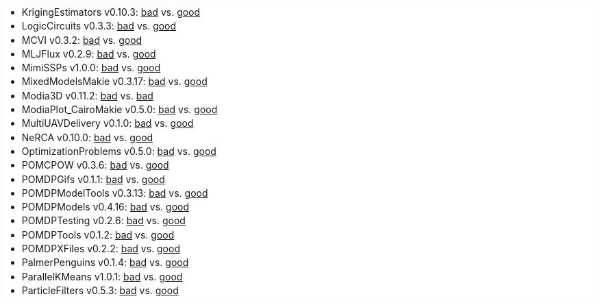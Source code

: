 - KrigingEstimators v0.10.3: [bad](https://s3.amazonaws.com/julialang-reports/nanosoldier/pkgeval/by_hash/ec7fd3b_vs_7fe6b16/KrigingEstimators.primary.log) vs. [good](https://s3.amazonaws.com/julialang-reports/nanosoldier/pkgeval/by_hash/ec7fd3b_vs_7fe6b16/KrigingEstimators.against.log)
- LogicCircuits v0.3.3: [bad](https://s3.amazonaws.com/julialang-reports/nanosoldier/pkgeval/by_hash/ec7fd3b_vs_7fe6b16/LogicCircuits.primary.log) vs. [good](https://s3.amazonaws.com/julialang-reports/nanosoldier/pkgeval/by_hash/ec7fd3b_vs_7fe6b16/LogicCircuits.against.log)
- MCVI v0.3.2: [bad](https://s3.amazonaws.com/julialang-reports/nanosoldier/pkgeval/by_hash/ec7fd3b_vs_7fe6b16/MCVI.primary.log) vs. [good](https://s3.amazonaws.com/julialang-reports/nanosoldier/pkgeval/by_hash/ec7fd3b_vs_7fe6b16/MCVI.against.log)
- MLJFlux v0.2.9: [bad](https://s3.amazonaws.com/julialang-reports/nanosoldier/pkgeval/by_hash/ec7fd3b_vs_7fe6b16/MLJFlux.primary.log) vs. [good](https://s3.amazonaws.com/julialang-reports/nanosoldier/pkgeval/by_hash/ec7fd3b_vs_7fe6b16/MLJFlux.against.log)
- MimiSSPs v1.0.0: [bad](https://s3.amazonaws.com/julialang-reports/nanosoldier/pkgeval/by_hash/ec7fd3b_vs_7fe6b16/MimiSSPs.primary.log) vs. [good](https://s3.amazonaws.com/julialang-reports/nanosoldier/pkgeval/by_hash/ec7fd3b_vs_7fe6b16/MimiSSPs.against.log)
- MixedModelsMakie v0.3.17: [bad](https://s3.amazonaws.com/julialang-reports/nanosoldier/pkgeval/by_hash/ec7fd3b_vs_7fe6b16/MixedModelsMakie.primary.log) vs. [good](https://s3.amazonaws.com/julialang-reports/nanosoldier/pkgeval/by_hash/ec7fd3b_vs_7fe6b16/MixedModelsMakie.against.log)
- Modia3D v0.11.2: [bad](https://s3.amazonaws.com/julialang-reports/nanosoldier/pkgeval/by_hash/ec7fd3b_vs_7fe6b16/Modia3D.primary.log) vs. [bad](https://s3.amazonaws.com/julialang-reports/nanosoldier/pkgeval/by_hash/ec7fd3b_vs_7fe6b16/Modia3D.against.log)
- ModiaPlot_CairoMakie v0.5.0: [bad](https://s3.amazonaws.com/julialang-reports/nanosoldier/pkgeval/by_hash/ec7fd3b_vs_7fe6b16/ModiaPlot_CairoMakie.primary.log) vs. [good](https://s3.amazonaws.com/julialang-reports/nanosoldier/pkgeval/by_hash/ec7fd3b_vs_7fe6b16/ModiaPlot_CairoMakie.against.log)
- MultiUAVDelivery v0.1.0: [bad](https://s3.amazonaws.com/julialang-reports/nanosoldier/pkgeval/by_hash/ec7fd3b_vs_7fe6b16/MultiUAVDelivery.primary.log) vs. [good](https://s3.amazonaws.com/julialang-reports/nanosoldier/pkgeval/by_hash/ec7fd3b_vs_7fe6b16/MultiUAVDelivery.against.log)
- NeRCA v0.10.0: [bad](https://s3.amazonaws.com/julialang-reports/nanosoldier/pkgeval/by_hash/ec7fd3b_vs_7fe6b16/NeRCA.primary.log) vs. [good](https://s3.amazonaws.com/julialang-reports/nanosoldier/pkgeval/by_hash/ec7fd3b_vs_7fe6b16/NeRCA.against.log)
- OptimizationProblems v0.5.0: [bad](https://s3.amazonaws.com/julialang-reports/nanosoldier/pkgeval/by_hash/ec7fd3b_vs_7fe6b16/OptimizationProblems.primary.log) vs. [good](https://s3.amazonaws.com/julialang-reports/nanosoldier/pkgeval/by_hash/ec7fd3b_vs_7fe6b16/OptimizationProblems.against.log)
- POMCPOW v0.3.6: [bad](https://s3.amazonaws.com/julialang-reports/nanosoldier/pkgeval/by_hash/ec7fd3b_vs_7fe6b16/POMCPOW.primary.log) vs. [good](https://s3.amazonaws.com/julialang-reports/nanosoldier/pkgeval/by_hash/ec7fd3b_vs_7fe6b16/POMCPOW.against.log)
- POMDPGifs v0.1.1: [bad](https://s3.amazonaws.com/julialang-reports/nanosoldier/pkgeval/by_hash/ec7fd3b_vs_7fe6b16/POMDPGifs.primary.log) vs. [good](https://s3.amazonaws.com/julialang-reports/nanosoldier/pkgeval/by_hash/ec7fd3b_vs_7fe6b16/POMDPGifs.against.log)
- POMDPModelTools v0.3.13: [bad](https://s3.amazonaws.com/julialang-reports/nanosoldier/pkgeval/by_hash/ec7fd3b_vs_7fe6b16/POMDPModelTools.primary.log) vs. [good](https://s3.amazonaws.com/julialang-reports/nanosoldier/pkgeval/by_hash/ec7fd3b_vs_7fe6b16/POMDPModelTools.against.log)
- POMDPModels v0.4.16: [bad](https://s3.amazonaws.com/julialang-reports/nanosoldier/pkgeval/by_hash/ec7fd3b_vs_7fe6b16/POMDPModels.primary.log) vs. [good](https://s3.amazonaws.com/julialang-reports/nanosoldier/pkgeval/by_hash/ec7fd3b_vs_7fe6b16/POMDPModels.against.log)
- POMDPTesting v0.2.6: [bad](https://s3.amazonaws.com/julialang-reports/nanosoldier/pkgeval/by_hash/ec7fd3b_vs_7fe6b16/POMDPTesting.primary.log) vs. [good](https://s3.amazonaws.com/julialang-reports/nanosoldier/pkgeval/by_hash/ec7fd3b_vs_7fe6b16/POMDPTesting.against.log)
- POMDPTools v0.1.2: [bad](https://s3.amazonaws.com/julialang-reports/nanosoldier/pkgeval/by_hash/ec7fd3b_vs_7fe6b16/POMDPTools.primary.log) vs. [good](https://s3.amazonaws.com/julialang-reports/nanosoldier/pkgeval/by_hash/ec7fd3b_vs_7fe6b16/POMDPTools.against.log)
- POMDPXFiles v0.2.2: [bad](https://s3.amazonaws.com/julialang-reports/nanosoldier/pkgeval/by_hash/ec7fd3b_vs_7fe6b16/POMDPXFiles.primary.log) vs. [good](https://s3.amazonaws.com/julialang-reports/nanosoldier/pkgeval/by_hash/ec7fd3b_vs_7fe6b16/POMDPXFiles.against.log)
- PalmerPenguins v0.1.4: [bad](https://s3.amazonaws.com/julialang-reports/nanosoldier/pkgeval/by_hash/ec7fd3b_vs_7fe6b16/PalmerPenguins.primary.log) vs. [good](https://s3.amazonaws.com/julialang-reports/nanosoldier/pkgeval/by_hash/ec7fd3b_vs_7fe6b16/PalmerPenguins.against.log)
- ParallelKMeans v1.0.1: [bad](https://s3.amazonaws.com/julialang-reports/nanosoldier/pkgeval/by_hash/ec7fd3b_vs_7fe6b16/ParallelKMeans.primary.log) vs. [good](https://s3.amazonaws.com/julialang-reports/nanosoldier/pkgeval/by_hash/ec7fd3b_vs_7fe6b16/ParallelKMeans.against.log)
- ParticleFilters v0.5.3: [bad](https://s3.amazonaws.com/julialang-reports/nanosoldier/pkgeval/by_hash/ec7fd3b_vs_7fe6b16/ParticleFilters.primary.log) vs. [good](https://s3.amazonaws.com/julialang-reports/nanosoldier/pkgeval/by_hash/ec7fd3b_vs_7fe6b16/ParticleFilters.against.log)